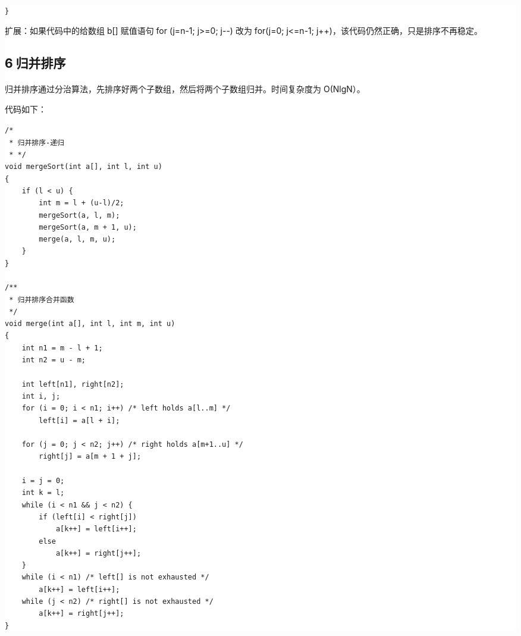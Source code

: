 ```
}
```

扩展：如果代码中的给数组 b[] 赋值语句 for (j=n-1; j>=0; j--) 改为 for(j=0; j<=n-1; j++)，该代码仍然正确，只是排序不再稳定。

## 6 归并排序

归并排序通过分治算法，先排序好两个子数组，然后将两个子数组归并。时间复杂度为 O(NlgN）。

代码如下：

```
/*
 * 归并排序-递归
 * */
void mergeSort(int a[], int l, int u) 
{
    if (l < u) {
        int m = l + (u-l)/2;
        mergeSort(a, l, m);
        mergeSort(a, m + 1, u);
        merge(a, l, m, u);
    }
}

/**
 * 归并排序合并函数
 */
void merge(int a[], int l, int m, int u) 
{
    int n1 = m - l + 1;
    int n2 = u - m;

    int left[n1], right[n2];
    int i, j;
    for (i = 0; i < n1; i++) /* left holds a[l..m] */
        left[i] = a[l + i];

    for (j = 0; j < n2; j++) /* right holds a[m+1..u] */
        right[j] = a[m + 1 + j];

    i = j = 0;
    int k = l;
    while (i < n1 && j < n2) {
        if (left[i] < right[j])
            a[k++] = left[i++];
        else
            a[k++] = right[j++];
    }
    while (i < n1) /* left[] is not exhausted */
        a[k++] = left[i++];
    while (j < n2) /* right[] is not exhausted */
        a[k++] = right[j++];
}
```

